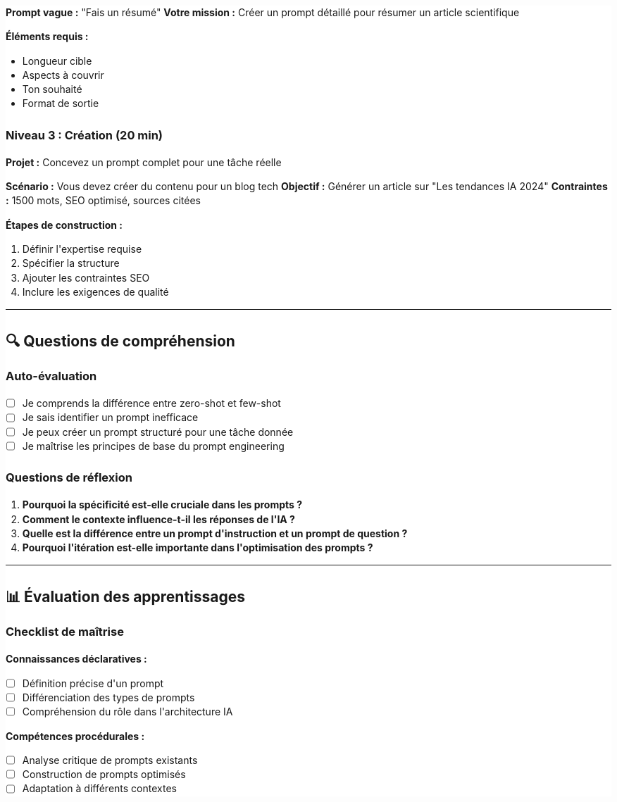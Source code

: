 **Prompt vague :** "Fais un résumé"
**Votre mission :** Créer un prompt détaillé pour résumer un article scientifique

**Éléments requis :**
- Longueur cible
- Aspects à couvrir
- Ton souhaité
- Format de sortie

### Niveau 3 : Création (20 min)
**Projet :** Concevez un prompt complet pour une tâche réelle

**Scénario :** Vous devez créer du contenu pour un blog tech
**Objectif :** Générer un article sur "Les tendances IA 2024"
**Contraintes :** 1500 mots, SEO optimisé, sources citées

**Étapes de construction :**
1. Définir l'expertise requise
2. Spécifier la structure
3. Ajouter les contraintes SEO
4. Inclure les exigences de qualité

---

## 🔍 Questions de compréhension

### Auto-évaluation
- [ ] Je comprends la différence entre zero-shot et few-shot
- [ ] Je sais identifier un prompt inefficace
- [ ] Je peux créer un prompt structuré pour une tâche donnée
- [ ] Je maîtrise les principes de base du prompt engineering

### Questions de réflexion
1. **Pourquoi la spécificité est-elle cruciale dans les prompts ?**
2. **Comment le contexte influence-t-il les réponses de l'IA ?**
3. **Quelle est la différence entre un prompt d'instruction et un prompt de question ?**
4. **Pourquoi l'itération est-elle importante dans l'optimisation des prompts ?**

---

## 📊 Évaluation des apprentissages

### Checklist de maîtrise

**Connaissances déclaratives :**
- [ ] Définition précise d'un prompt
- [ ] Différenciation des types de prompts
- [ ] Compréhension du rôle dans l'architecture IA

**Compétences procédurales :**
- [ ] Analyse critique de prompts existants
- [ ] Construction de prompts optimisés
- [ ] Adaptation à différents contextes
